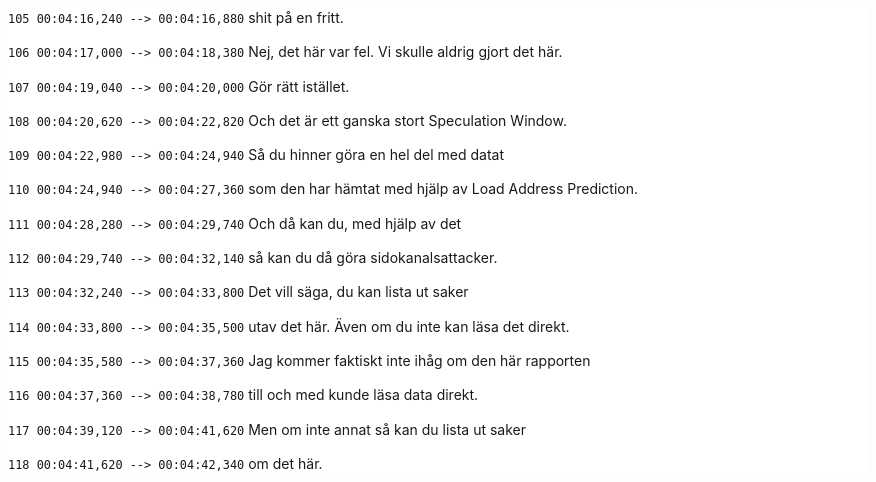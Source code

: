 

`105 00:04:16,240 --> 00:04:16,880`
shit på en fritt.



`106 00:04:17,000 --> 00:04:18,380`
Nej, det här var fel. Vi skulle aldrig gjort det här.



`107 00:04:19,040 --> 00:04:20,000`
Gör rätt istället.



`108 00:04:20,620 --> 00:04:22,820`
Och det är ett ganska stort Speculation Window.



`109 00:04:22,980 --> 00:04:24,940`
Så du hinner göra en hel del med datat



`110 00:04:24,940 --> 00:04:27,360`
som den har hämtat med hjälp av Load Address Prediction.



`111 00:04:28,280 --> 00:04:29,740`
Och då kan du, med hjälp av det



`112 00:04:29,740 --> 00:04:32,140`
så kan du då göra sidokanalsattacker.



`113 00:04:32,240 --> 00:04:33,800`
Det vill säga, du kan lista ut saker



`114 00:04:33,800 --> 00:04:35,500`
utav det här. Även om du inte kan läsa det direkt.



`115 00:04:35,580 --> 00:04:37,360`
Jag kommer faktiskt inte ihåg om den här rapporten



`116 00:04:37,360 --> 00:04:38,780`
till och med kunde läsa data direkt.



`117 00:04:39,120 --> 00:04:41,620`
Men om inte annat så kan du lista ut saker



`118 00:04:41,620 --> 00:04:42,340`
om det här.
